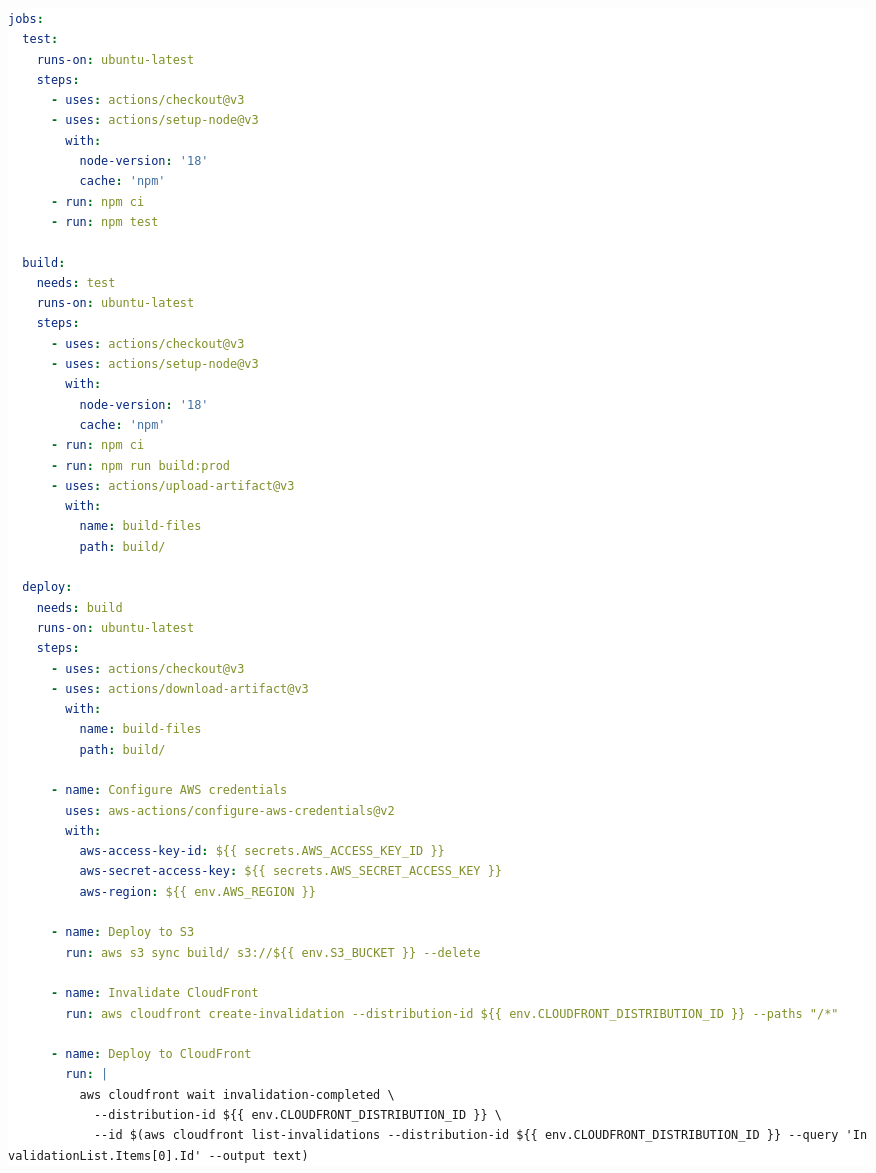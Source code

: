 ```yaml
jobs:
  test:
    runs-on: ubuntu-latest
    steps:
      - uses: actions/checkout@v3
      - uses: actions/setup-node@v3
        with:
          node-version: '18'
          cache: 'npm'
      - run: npm ci
      - run: npm test

  build:
    needs: test
    runs-on: ubuntu-latest
    steps:
      - uses: actions/checkout@v3
      - uses: actions/setup-node@v3
        with:
          node-version: '18'
          cache: 'npm'
      - run: npm ci
      - run: npm run build:prod
      - uses: actions/upload-artifact@v3
        with:
          name: build-files
          path: build/

  deploy:
    needs: build
    runs-on: ubuntu-latest
    steps:
      - uses: actions/checkout@v3
      - uses: actions/download-artifact@v3
        with:
          name: build-files
          path: build/
      
      - name: Configure AWS credentials
        uses: aws-actions/configure-aws-credentials@v2
        with:
          aws-access-key-id: ${{ secrets.AWS_ACCESS_KEY_ID }}
          aws-secret-access-key: ${{ secrets.AWS_SECRET_ACCESS_KEY }}
          aws-region: ${{ env.AWS_REGION }}
      
      - name: Deploy to S3
        run: aws s3 sync build/ s3://${{ env.S3_BUCKET }} --delete
      
      - name: Invalidate CloudFront
        run: aws cloudfront create-invalidation --distribution-id ${{ env.CLOUDFRONT_DISTRIBUTION_ID }} --paths "/*"
      
      - name: Deploy to CloudFront
        run: |
          aws cloudfront wait invalidation-completed \
            --distribution-id ${{ env.CLOUDFRONT_DISTRIBUTION_ID }} \
            --id $(aws cloudfront list-invalidations --distribution-id ${{ env.CLOUDFRONT_DISTRIBUTION_ID }} --query 'InvalidationList.Items[0].Id' --output text)
```
